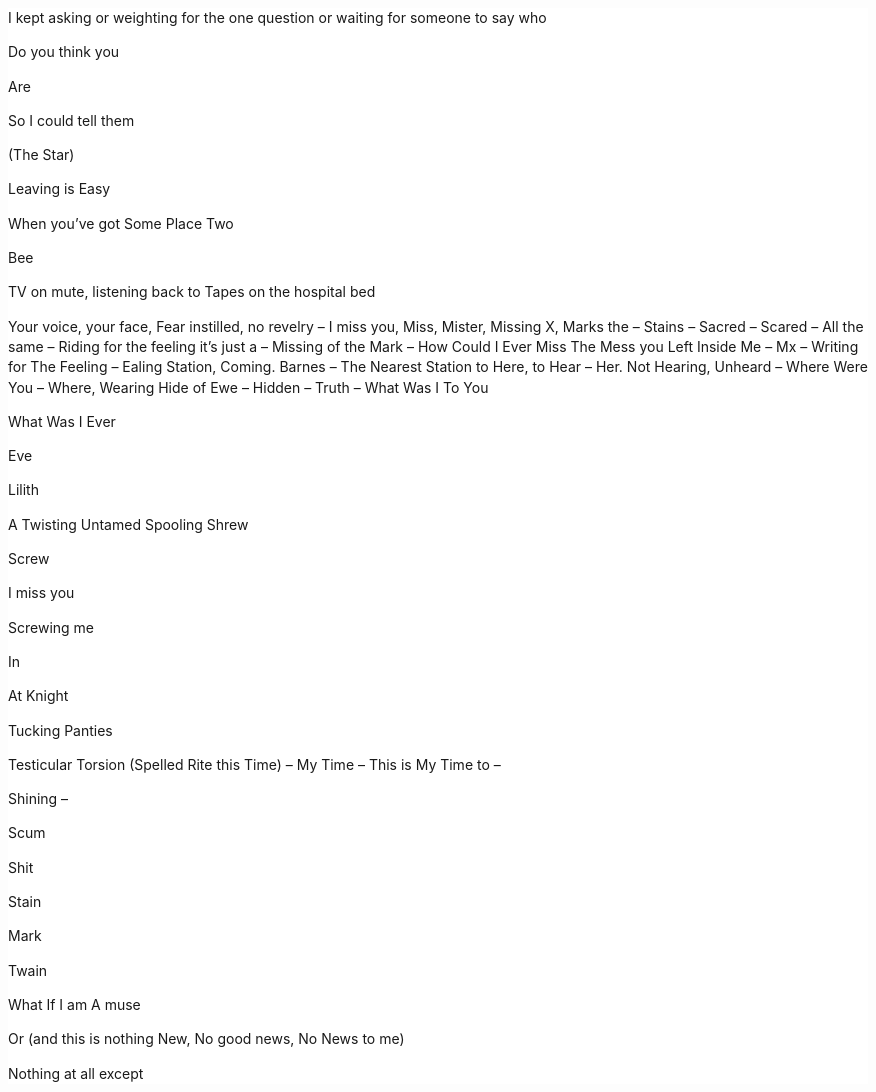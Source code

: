 I kept asking or weighting for the one question or waiting for someone to say who 

Do you think you 

Are

So I could tell them 

(The Star)

Leaving is Easy 

When you’ve got Some Place Two 

Bee

TV on mute, listening back to Tapes on the hospital bed 

Your voice, your face, Fear instilled, no revelry – I miss you, Miss, Mister, Missing X, Marks the – Stains – Sacred – Scared – All the same – Riding for the feeling it’s just a – Missing of the Mark – How Could I Ever Miss The Mess you Left Inside Me – Mx – Writing for The Feeling – Ealing Station, Coming. Barnes – The Nearest Station to Here, to Hear – Her. Not Hearing, Unheard – Where Were You – Where, Wearing Hide of Ewe – Hidden – Truth – What Was I To You 

What Was I Ever

Eve 

Lilith 

A Twisting Untamed Spooling Shrew

Screw

I miss you 

Screwing me 

In 

At Knight 

Tucking Panties 

Testicular Torsion (Spelled Rite this Time) – My Time – This is My Time to – 

Shining – 

Scum 

Shit

Stain 

Mark 

Twain 



What If I am A muse 

Or (and this is nothing New, No good news, No News to me) 

Nothing at all except 
